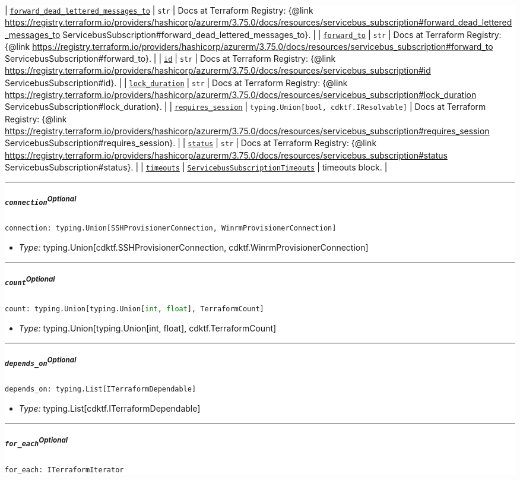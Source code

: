 | <code><a href="#@cdktf/provider-azurerm.servicebusSubscription.ServicebusSubscriptionConfig.property.forwardDeadLetteredMessagesTo">forward_dead_lettered_messages_to</a></code> | <code>str</code> | Docs at Terraform Registry: {@link https://registry.terraform.io/providers/hashicorp/azurerm/3.75.0/docs/resources/servicebus_subscription#forward_dead_lettered_messages_to ServicebusSubscription#forward_dead_lettered_messages_to}. |
| <code><a href="#@cdktf/provider-azurerm.servicebusSubscription.ServicebusSubscriptionConfig.property.forwardTo">forward_to</a></code> | <code>str</code> | Docs at Terraform Registry: {@link https://registry.terraform.io/providers/hashicorp/azurerm/3.75.0/docs/resources/servicebus_subscription#forward_to ServicebusSubscription#forward_to}. |
| <code><a href="#@cdktf/provider-azurerm.servicebusSubscription.ServicebusSubscriptionConfig.property.id">id</a></code> | <code>str</code> | Docs at Terraform Registry: {@link https://registry.terraform.io/providers/hashicorp/azurerm/3.75.0/docs/resources/servicebus_subscription#id ServicebusSubscription#id}. |
| <code><a href="#@cdktf/provider-azurerm.servicebusSubscription.ServicebusSubscriptionConfig.property.lockDuration">lock_duration</a></code> | <code>str</code> | Docs at Terraform Registry: {@link https://registry.terraform.io/providers/hashicorp/azurerm/3.75.0/docs/resources/servicebus_subscription#lock_duration ServicebusSubscription#lock_duration}. |
| <code><a href="#@cdktf/provider-azurerm.servicebusSubscription.ServicebusSubscriptionConfig.property.requiresSession">requires_session</a></code> | <code>typing.Union[bool, cdktf.IResolvable]</code> | Docs at Terraform Registry: {@link https://registry.terraform.io/providers/hashicorp/azurerm/3.75.0/docs/resources/servicebus_subscription#requires_session ServicebusSubscription#requires_session}. |
| <code><a href="#@cdktf/provider-azurerm.servicebusSubscription.ServicebusSubscriptionConfig.property.status">status</a></code> | <code>str</code> | Docs at Terraform Registry: {@link https://registry.terraform.io/providers/hashicorp/azurerm/3.75.0/docs/resources/servicebus_subscription#status ServicebusSubscription#status}. |
| <code><a href="#@cdktf/provider-azurerm.servicebusSubscription.ServicebusSubscriptionConfig.property.timeouts">timeouts</a></code> | <code><a href="#@cdktf/provider-azurerm.servicebusSubscription.ServicebusSubscriptionTimeouts">ServicebusSubscriptionTimeouts</a></code> | timeouts block. |

---

##### `connection`<sup>Optional</sup> <a name="connection" id="@cdktf/provider-azurerm.servicebusSubscription.ServicebusSubscriptionConfig.property.connection"></a>

```python
connection: typing.Union[SSHProvisionerConnection, WinrmProvisionerConnection]
```

- *Type:* typing.Union[cdktf.SSHProvisionerConnection, cdktf.WinrmProvisionerConnection]

---

##### `count`<sup>Optional</sup> <a name="count" id="@cdktf/provider-azurerm.servicebusSubscription.ServicebusSubscriptionConfig.property.count"></a>

```python
count: typing.Union[typing.Union[int, float], TerraformCount]
```

- *Type:* typing.Union[typing.Union[int, float], cdktf.TerraformCount]

---

##### `depends_on`<sup>Optional</sup> <a name="depends_on" id="@cdktf/provider-azurerm.servicebusSubscription.ServicebusSubscriptionConfig.property.dependsOn"></a>

```python
depends_on: typing.List[ITerraformDependable]
```

- *Type:* typing.List[cdktf.ITerraformDependable]

---

##### `for_each`<sup>Optional</sup> <a name="for_each" id="@cdktf/provider-azurerm.servicebusSubscription.ServicebusSubscriptionConfig.property.forEach"></a>

```python
for_each: ITerraformIterator
```
